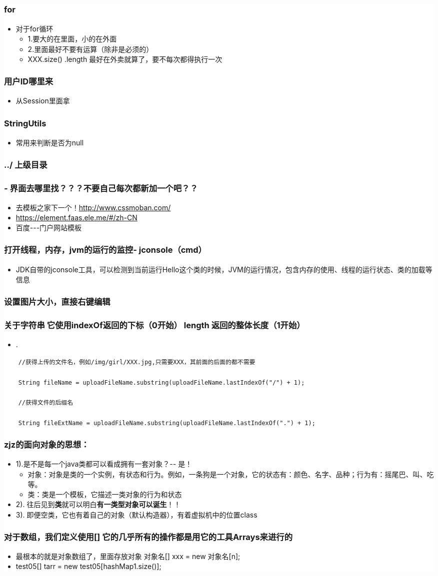 

### for
- 对于for循环 
  - 1.要大的在里面，小的在外面
  - 2.里面最好不要有运算（除非是必须的）
  - XXX.size() .length 最好在外卖就算了，要不每次都得执行一次
  


### 用户ID哪里来
- 从Session里面拿

### StringUtils
- 常用来判断是否为null

### ../ 上级目录

### - 界面去哪里找？？？不要自己每次都新加一个吧？？
- 去模板之家下一个！http://www.cssmoban.com/
- https://element.faas.ele.me/#/zh-CN
- 百度---门户网站模板

### 打开线程，内存，jvm的运行的监控- jconsole（cmd）
- JDK自带的jconsole工具，可以检测到当前运行Hello这个类的时候，JVM的运行情况，包含内存的使用、线程的运行状态、类的加载等信息

### 设置图片大小，直接右键编辑

### 关于字符串 它使用indexOf返回的下标（0开始）  length 返回的整体长度（1开始）
- .
```
    //获得上传的文件名，例如/img/girl/XXX.jpg,只需要XXX，其前面的后面的都不需要
    
    String fileName = uploadFileName.substring(uploadFileName.lastIndexOf("/") + 1);
    
    //获得文件的后缀名
    
    String fileExtName = uploadFileName.substring(uploadFileName.lastIndexOf(".") + 1);

```

### zjz的面向对象的思想：
- 1).是不是每一个java类都可以看成拥有一套对象？--  是！
    - 对象：对象是类的一个实例，有状态和行为。例如，一条狗是一个对象，它的状态有：颜色、名字、品种；行为有：摇尾巴、叫、吃等。
    - 类：类是一个模板，它描述一类对象的行为和状态
- 2). 往后见到**类**就可以明白**有一类型对象可以诞生**！！
- 3). 即便空类，它也有着自己的对象（默认构造器），有着虚拟机中的位置class


### 对于数组，我们定义使用[]  它的几乎所有的操作都是用它的工具Arrays来进行的
- 最根本的就是对象数组了，里面存放对象 对象名[] xxx = new 对象名[n];
- test05[] tarr = new test05[hashMap1.size()];
